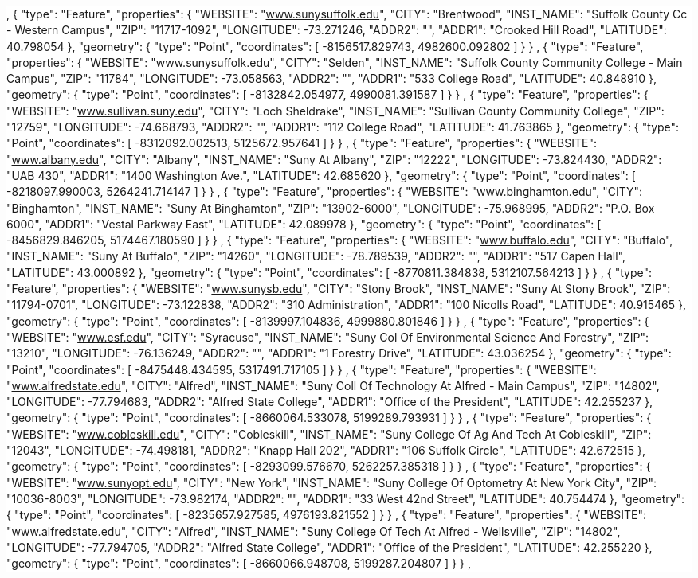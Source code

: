 ,
{ "type": "Feature", "properties": { "WEBSITE": "www.sunysuffolk.edu", "CITY": "Brentwood", "INST_NAME": "Suffolk County Cc - Western Campus", "ZIP": "11717-1092", "LONGITUDE": -73.271246, "ADDR2": "", "ADDR1": "Crooked Hill Road", "LATITUDE": 40.798054 }, "geometry": { "type": "Point", "coordinates": [ -8156517.829743, 4982600.092802 ] } }
,
{ "type": "Feature", "properties": { "WEBSITE": "www.sunysuffolk.edu", "CITY": "Selden", "INST_NAME": "Suffolk County Community College - Main Campus", "ZIP": "11784", "LONGITUDE": -73.058563, "ADDR2": "", "ADDR1": "533 College Road", "LATITUDE": 40.848910 }, "geometry": { "type": "Point", "coordinates": [ -8132842.054977, 4990081.391587 ] } }
,
{ "type": "Feature", "properties": { "WEBSITE": "www.sullivan.suny.edu", "CITY": "Loch Sheldrake", "INST_NAME": "Sullivan County Community College", "ZIP": "12759", "LONGITUDE": -74.668793, "ADDR2": "", "ADDR1": "112 College Road", "LATITUDE": 41.763865 }, "geometry": { "type": "Point", "coordinates": [ -8312092.002513, 5125672.957641 ] } }
,
{ "type": "Feature", "properties": { "WEBSITE": "www.albany.edu", "CITY": "Albany", "INST_NAME": "Suny At Albany", "ZIP": "12222", "LONGITUDE": -73.824430, "ADDR2": "UAB 430", "ADDR1": "1400 Washington Ave.", "LATITUDE": 42.685620 }, "geometry": { "type": "Point", "coordinates": [ -8218097.990003, 5264241.714147 ] } }
,
{ "type": "Feature", "properties": { "WEBSITE": "www.binghamton.edu", "CITY": "Binghamton", "INST_NAME": "Suny At Binghamton", "ZIP": "13902-6000", "LONGITUDE": -75.968995, "ADDR2": "P.O. Box 6000", "ADDR1": "Vestal Parkway East", "LATITUDE": 42.089978 }, "geometry": { "type": "Point", "coordinates": [ -8456829.846205, 5174467.180590 ] } }
,
{ "type": "Feature", "properties": { "WEBSITE": "www.buffalo.edu", "CITY": "Buffalo", "INST_NAME": "Suny At Buffalo", "ZIP": "14260", "LONGITUDE": -78.789539, "ADDR2": "", "ADDR1": "517 Capen Hall", "LATITUDE": 43.000892 }, "geometry": { "type": "Point", "coordinates": [ -8770811.384838, 5312107.564213 ] } }
,
{ "type": "Feature", "properties": { "WEBSITE": "www.sunysb.edu", "CITY": "Stony Brook", "INST_NAME": "Suny At Stony Brook", "ZIP": "11794-0701", "LONGITUDE": -73.122838, "ADDR2": "310 Administration", "ADDR1": "100 Nicolls Road", "LATITUDE": 40.915465 }, "geometry": { "type": "Point", "coordinates": [ -8139997.104836, 4999880.801846 ] } }
,
{ "type": "Feature", "properties": { "WEBSITE": "www.esf.edu", "CITY": "Syracuse", "INST_NAME": "Suny Col Of Environmental Science And Forestry", "ZIP": "13210", "LONGITUDE": -76.136249, "ADDR2": "", "ADDR1": "1 Forestry Drive", "LATITUDE": 43.036254 }, "geometry": { "type": "Point", "coordinates": [ -8475448.434595, 5317491.717105 ] } }
,
{ "type": "Feature", "properties": { "WEBSITE": "www.alfredstate.edu", "CITY": "Alfred", "INST_NAME": "Suny Coll Of Technology At Alfred - Main Campus", "ZIP": "14802", "LONGITUDE": -77.794683, "ADDR2": "Alfred State College", "ADDR1": "Office of the President", "LATITUDE": 42.255237 }, "geometry": { "type": "Point", "coordinates": [ -8660064.533078, 5199289.793931 ] } }
,
{ "type": "Feature", "properties": { "WEBSITE": "www.cobleskill.edu", "CITY": "Cobleskill", "INST_NAME": "Suny College Of Ag And Tech At Cobleskill", "ZIP": "12043", "LONGITUDE": -74.498181, "ADDR2": "Knapp Hall 202", "ADDR1": "106 Suffolk Circle", "LATITUDE": 42.672515 }, "geometry": { "type": "Point", "coordinates": [ -8293099.576670, 5262257.385318 ] } }
,
{ "type": "Feature", "properties": { "WEBSITE": "www.sunyopt.edu", "CITY": "New York", "INST_NAME": "Suny College Of Optometry At New York City", "ZIP": "10036-8003", "LONGITUDE": -73.982174, "ADDR2": "", "ADDR1": "33 West 42nd Street", "LATITUDE": 40.754474 }, "geometry": { "type": "Point", "coordinates": [ -8235657.927585, 4976193.821552 ] } }
,
{ "type": "Feature", "properties": { "WEBSITE": "www.alfredstate.edu", "CITY": "Alfred", "INST_NAME": "Suny College Of Tech At Alfred - Wellsville", "ZIP": "14802", "LONGITUDE": -77.794705, "ADDR2": "Alfred State College", "ADDR1": "Office of the President", "LATITUDE": 42.255220 }, "geometry": { "type": "Point", "coordinates": [ -8660066.948708, 5199287.204807 ] } }
,